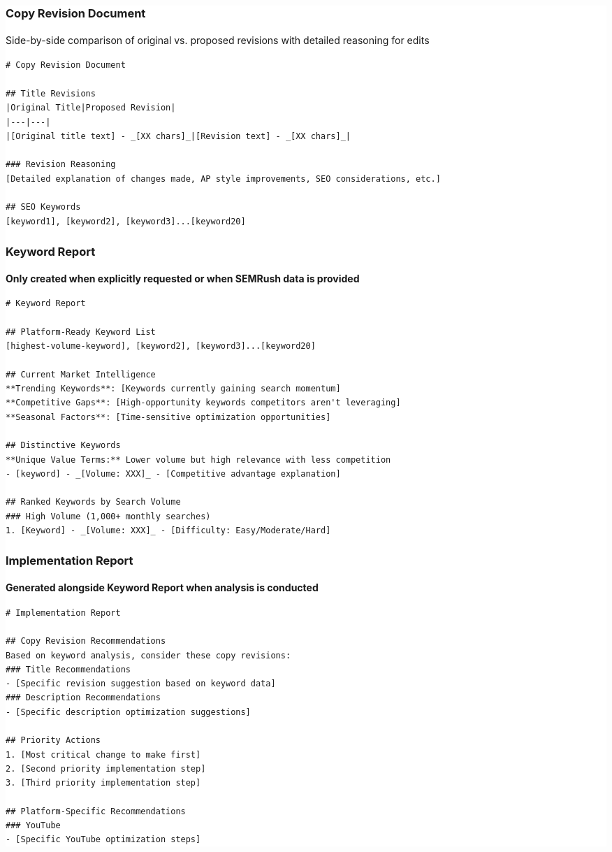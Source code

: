### Copy Revision Document

Side-by-side comparison of original vs. proposed revisions with detailed reasoning for edits

```
# Copy Revision Document

## Title Revisions
|Original Title|Proposed Revision|
|---|---|
|[Original title text] - _[XX chars]_|[Revision text] - _[XX chars]_|

### Revision Reasoning
[Detailed explanation of changes made, AP style improvements, SEO considerations, etc.]

## SEO Keywords
[keyword1], [keyword2], [keyword3]...[keyword20]
```

### Keyword Report

**Only created when explicitly requested or when SEMRush data is provided**

```
# Keyword Report

## Platform-Ready Keyword List
[highest-volume-keyword], [keyword2], [keyword3]...[keyword20]

## Current Market Intelligence
**Trending Keywords**: [Keywords currently gaining search momentum]
**Competitive Gaps**: [High-opportunity keywords competitors aren't leveraging]
**Seasonal Factors**: [Time-sensitive optimization opportunities]

## Distinctive Keywords
**Unique Value Terms:** Lower volume but high relevance with less competition
- [keyword] - _[Volume: XXX]_ - [Competitive advantage explanation]

## Ranked Keywords by Search Volume
### High Volume (1,000+ monthly searches)
1. [Keyword] - _[Volume: XXX]_ - [Difficulty: Easy/Moderate/Hard]
```

### Implementation Report

**Generated alongside Keyword Report when analysis is conducted**

```
# Implementation Report

## Copy Revision Recommendations
Based on keyword analysis, consider these copy revisions:
### Title Recommendations
- [Specific revision suggestion based on keyword data]
### Description Recommendations
- [Specific description optimization suggestions]

## Priority Actions
1. [Most critical change to make first]
2. [Second priority implementation step]
3. [Third priority implementation step]

## Platform-Specific Recommendations
### YouTube
- [Specific YouTube optimization steps]

```